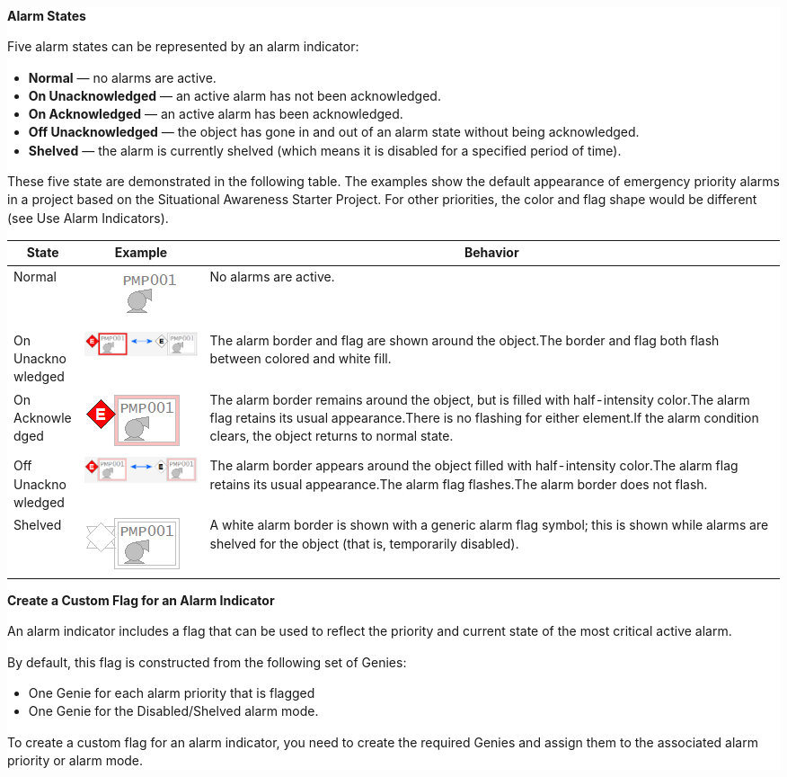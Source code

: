 **Alarm States**

Five alarm states can be represented by an alarm indicator:

- **Normal** — no alarms are active.
- **On Unacknowledged** — an active alarm has not been acknowledged.
- **On Acknowledged** — an active alarm has been acknowledged.
- **Off Unacknowledged** — the object has gone in and out of an alarm state without being acknowledged.
- **Shelved** — the alarm is currently shelved (which means it is disabled for a specified period of time).

These five state are demonstrated in the  following table. The examples show the default appearance of emergency  priority alarms in a project based on the Situational Awareness Starter  Project. For other priorities, the color and flag shape would be  different (see Use Alarm Indicators).

| State              | Example                                                      | Behavior                                                     |
| ------------------ | ------------------------------------------------------------ | ------------------------------------------------------------ |
| Normal             | ![img](media/Common_Elements_Alarm_States_Normal.png)        | No alarms are active.                                        |
| On Unacknowledged  | ![img](media/Common_Elements_Alarm_States_Unacknowledged.png) | The alarm border and flag are shown around the object.The border and flag both flash between colored and white fill. |
| On Acknowledged    | ![img](media/Common_Elements_Alarm_States_Acknowledged.png)  | The alarm border remains around the object, but is filled with half-intensity color.The alarm flag retains its usual appearance.There is no flashing for either element.If the alarm condition clears, the object returns to normal state. |
| Off Unacknowledged | ![img](media/Common_Elements_Alarm_States_Fleeting.png)      | The alarm border appears around the object filled with half-intensity color.The alarm flag retains its usual appearance.The alarm flag flashes.The alarm border does not flash. |
| Shelved            | ![img](media/Common_Elements_Alarm_States_Suppressed.png)    | A white alarm border is shown with a generic  alarm flag symbol; this is shown while alarms are shelved for the object (that is, temporarily disabled). |

**Create a Custom Flag for an Alarm Indicator**

An alarm indicator includes a flag that can be used to reflect the priority and current state of the most critical active alarm. 

By default, this flag is constructed from the following set of Genies:

-  One Genie for each alarm priority that is flagged
- One Genie for the Disabled/Shelved alarm mode.

To create a custom flag for an alarm indicator, you need to create the required Genies and assign them to the  associated alarm priority or alarm mode. 
